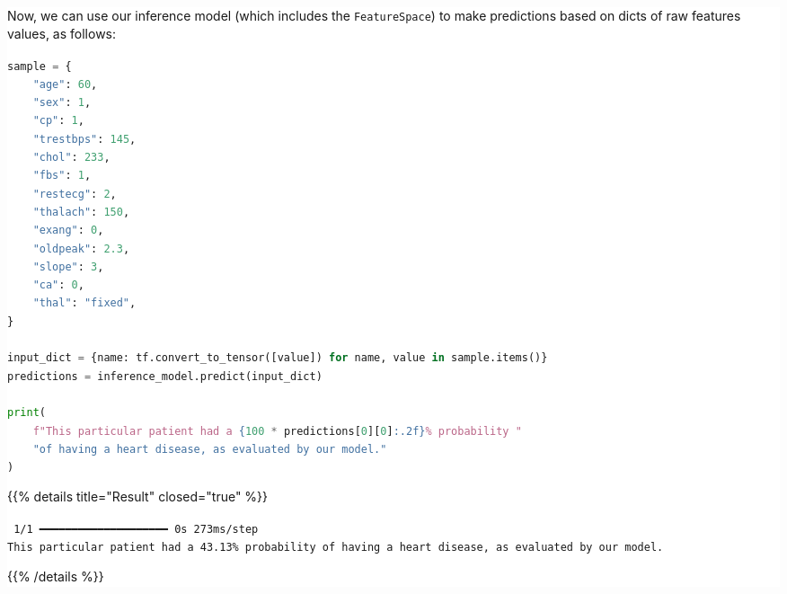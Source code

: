 Now, we can use our inference model (which includes the `FeatureSpace`) to make predictions based on dicts of raw features values, as follows:

```python
sample = {
    "age": 60,
    "sex": 1,
    "cp": 1,
    "trestbps": 145,
    "chol": 233,
    "fbs": 1,
    "restecg": 2,
    "thalach": 150,
    "exang": 0,
    "oldpeak": 2.3,
    "slope": 3,
    "ca": 0,
    "thal": "fixed",
}

input_dict = {name: tf.convert_to_tensor([value]) for name, value in sample.items()}
predictions = inference_model.predict(input_dict)

print(
    f"This particular patient had a {100 * predictions[0][0]:.2f}% probability "
    "of having a heart disease, as evaluated by our model."
)
```

{{% details title="Result" closed="true" %}}

```plain
 1/1 ━━━━━━━━━━━━━━━━━━━━ 0s 273ms/step
This particular patient had a 43.13% probability of having a heart disease, as evaluated by our model.
```

{{% /details %}}
